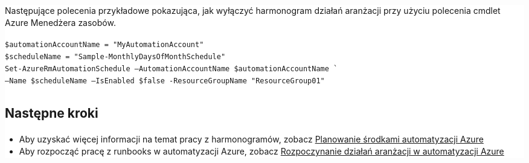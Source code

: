 Następujące polecenia przykładowe pokazująca, jak wyłączyć harmonogram działań aranżacji przy użyciu polecenia cmdlet Azure Menedżera zasobów.

    $automationAccountName = "MyAutomationAccount"
    $scheduleName = "Sample-MonthlyDaysOfMonthSchedule"
    Set-AzureRmAutomationSchedule –AutomationAccountName $automationAccountName `
    –Name $scheduleName –IsEnabled $false -ResourceGroupName "ResourceGroup01"


## <a name="next-steps"></a>Następne kroki

- Aby uzyskać więcej informacji na temat pracy z harmonogramów, zobacz [Planowanie środkami automatyzacji Azure](http://msdn.microsoft.com/library/azure/dn940016.aspx)
- Aby rozpocząć pracę z runbooks w automatyzacji Azure, zobacz [Rozpoczynanie działań aranżacji w automatyzacji Azure](automation-starting-a-runbook.md) 